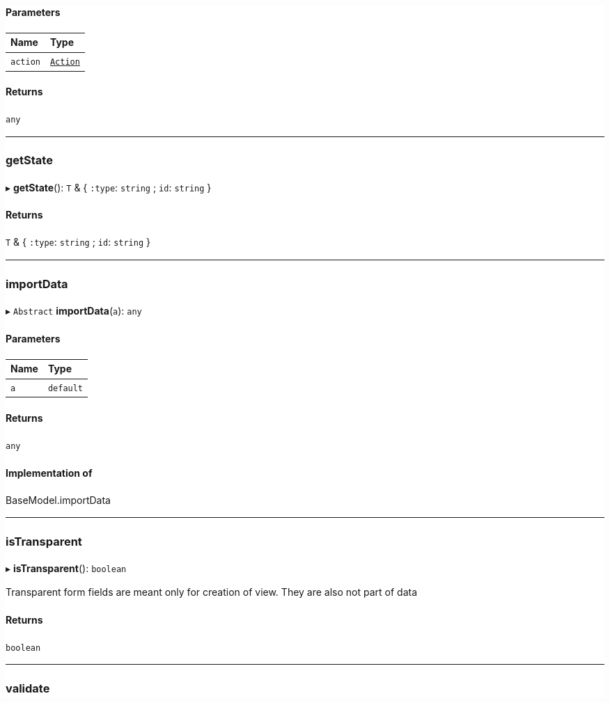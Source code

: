 #### Parameters

| Name | Type |
| :------ | :------ |
| `action` | [`Action`](../interfaces/Action.md) |

#### Returns

`any`

___

### getState

▸ **getState**(): `T` & { `:type`: `string` ; `id`: `string`  }

#### Returns

`T` & { `:type`: `string` ; `id`: `string`  }

___

### importData

▸ `Abstract` **importData**(`a`): `any`

#### Parameters

| Name | Type |
| :------ | :------ |
| `a` | `default` |

#### Returns

`any`

#### Implementation of

BaseModel.importData

___

### isTransparent

▸ **isTransparent**(): `boolean`

Transparent form fields are meant only for creation of view. They are also not part of data

#### Returns

`boolean`

___

### validate
